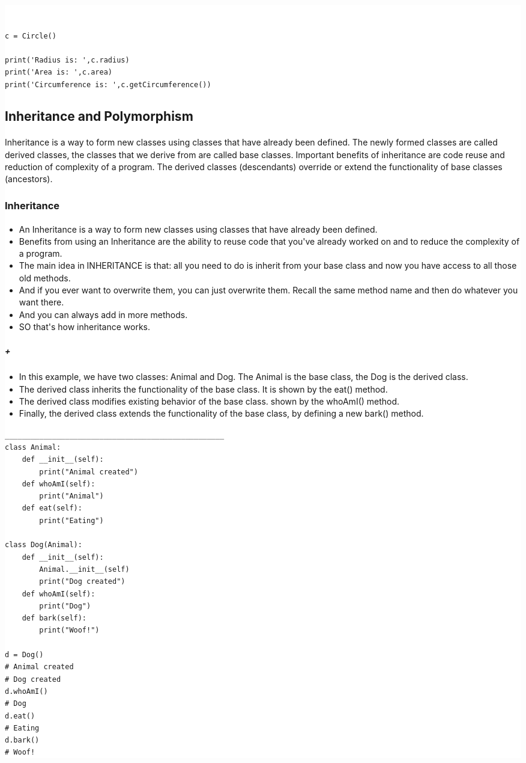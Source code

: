 ~~~


c = Circle()

print('Radius is: ',c.radius)
print('Area is: ',c.area)
print('Circumference is: ',c.getCircumference())
~~~

## Inheritance and Polymorphism
Inheritance is a way to form new classes using classes that have already been defined. The newly formed classes are called derived classes, the classes that we derive from are called base classes. Important benefits of inheritance are code reuse and reduction of complexity of a program. The derived classes (descendants) override or extend the functionality of base classes (ancestors).        

### Inheritance
* An Inheritance is a way to form new classes using classes that have already been defined.
* Benefits from using an Inheritance are the ability to reuse code that you've already worked on and to reduce the complexity of a program.
* The main idea in INHERITANCE is that: all you need to do is inherit from your base class and now you have access to all those old methods.
* And if you ever want to overwrite them, you can just overwrite them. Recall the same method name and then do whatever you want there.
* And you can always add in more methods.
* SO that's how inheritance works.
##### +
* In this example, we have two classes: Animal and Dog. The Animal is the base class, the Dog is the derived class. 
* The derived class inherits the functionality of the base class. It is shown by the eat() method.
* The derived class modifies existing behavior of the base class. shown by the whoAmI() method.
* Finally, the derived class extends the functionality of the base class, by defining a new bark() method.
~~~
___________________________________________________
class Animal:
    def __init__(self):
        print("Animal created")
    def whoAmI(self):
        print("Animal")
    def eat(self):
        print("Eating")

class Dog(Animal):
    def __init__(self):
        Animal.__init__(self)
        print("Dog created")
    def whoAmI(self):
        print("Dog")
    def bark(self):
        print("Woof!")

d = Dog()
# Animal created
# Dog created
d.whoAmI()
# Dog
d.eat()
# Eating
d.bark()
# Woof!
~~~
